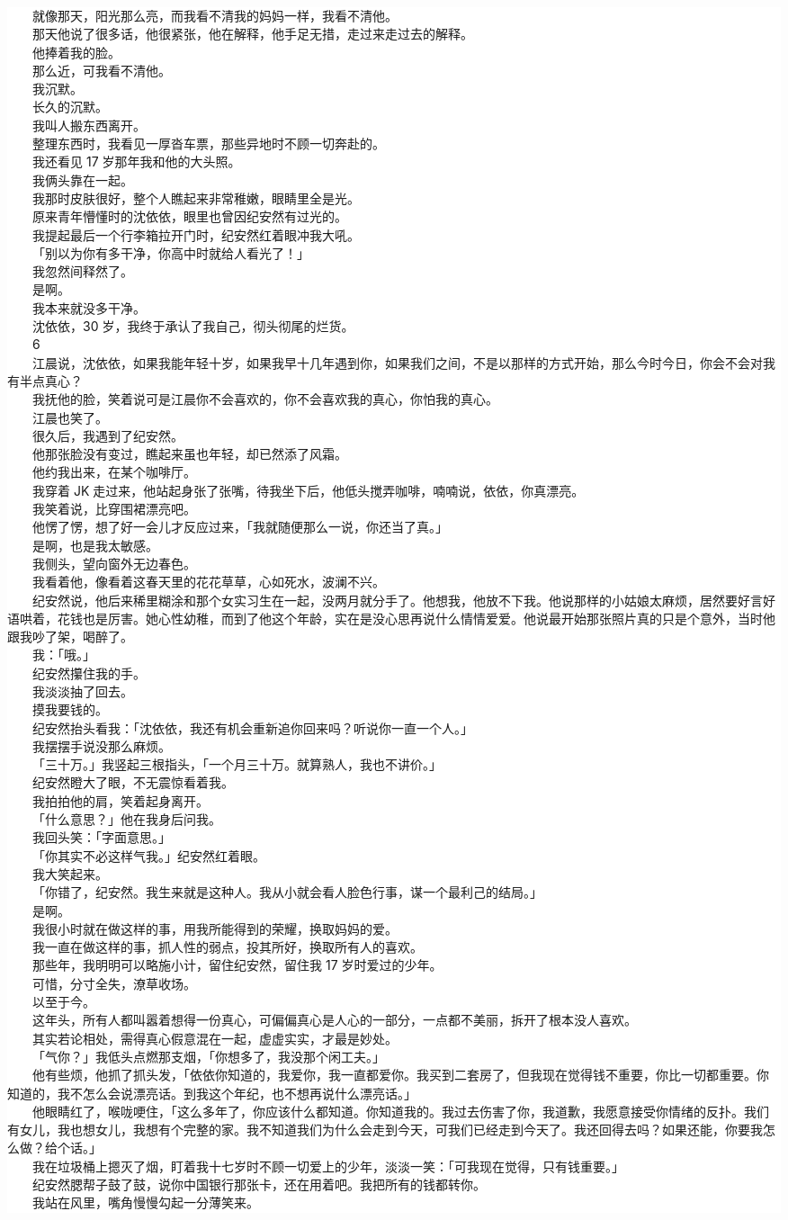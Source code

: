 &emsp;&emsp;就像那天，阳光那么亮，而我看不清我的妈妈一样，我看不清他。  
&emsp;&emsp;那天他说了很多话，他很紧张，他在解释，他手足无措，走过来走过去的解释。  
&emsp;&emsp;他捧着我的脸。  
&emsp;&emsp;那么近，可我看不清他。  
&emsp;&emsp;我沉默。  
&emsp;&emsp;长久的沉默。  
&emsp;&emsp;我叫人搬东西离开。  
&emsp;&emsp;整理东西时，我看见一厚沓车票，那些异地时不顾一切奔赴的。  
&emsp;&emsp;我还看见 17 岁那年我和他的大头照。  
&emsp;&emsp;我俩头靠在一起。  
&emsp;&emsp;我那时皮肤很好，整个人瞧起来非常稚嫩，眼睛里全是光。  
&emsp;&emsp;原来青年懵懂时的沈依依，眼里也曾因纪安然有过光的。  
&emsp;&emsp;我提起最后一个行李箱拉开门时，纪安然红着眼冲我大吼。  
&emsp;&emsp;「别以为你有多干净，你高中时就给人看光了！」  
&emsp;&emsp;我忽然间释然了。  
&emsp;&emsp;是啊。  
&emsp;&emsp;我本来就没多干净。  
&emsp;&emsp;沈依依，30 岁，我终于承认了我自己，彻头彻尾的烂货。  
&emsp;&emsp;6  
&emsp;&emsp;江晨说，沈依依，如果我能年轻十岁，如果我早十几年遇到你，如果我们之间，不是以那样的方式开始，那么今时今日，你会不会对我有半点真心？  
&emsp;&emsp;我抚他的脸，笑着说可是江晨你不会喜欢的，你不会喜欢我的真心，你怕我的真心。  
&emsp;&emsp;江晨也笑了。  
&emsp;&emsp;很久后，我遇到了纪安然。  
&emsp;&emsp;他那张脸没有变过，瞧起来虽也年轻，却已然添了风霜。  
&emsp;&emsp;他约我出来，在某个咖啡厅。  
&emsp;&emsp;我穿着 JK 走过来，他站起身张了张嘴，待我坐下后，他低头搅弄咖啡，喃喃说，依依，你真漂亮。  
&emsp;&emsp;我笑着说，比穿围裙漂亮吧。  
&emsp;&emsp;他愣了愣，想了好一会儿才反应过来，「我就随便那么一说，你还当了真。」  
&emsp;&emsp;是啊，也是我太敏感。  
&emsp;&emsp;我侧头，望向窗外无边春色。  
&emsp;&emsp;我看着他，像看着这春天里的花花草草，心如死水，波澜不兴。  
&emsp;&emsp;纪安然说，他后来稀里糊涂和那个女实习生在一起，没两月就分手了。他想我，他放不下我。他说那样的小姑娘太麻烦，居然要好言好语哄着，花钱也是厉害。她心性幼稚，而到了他这个年龄，实在是没心思再说什么情情爱爱。他说最开始那张照片真的只是个意外，当时他跟我吵了架，喝醉了。  
&emsp;&emsp;我：「哦。」  
&emsp;&emsp;纪安然攥住我的手。  
&emsp;&emsp;我淡淡抽了回去。  
&emsp;&emsp;摸我要钱的。  
&emsp;&emsp;纪安然抬头看我：「沈依依，我还有机会重新追你回来吗？听说你一直一个人。」  
&emsp;&emsp;我摆摆手说没那么麻烦。  
&emsp;&emsp;「三十万。」我竖起三根指头，「一个月三十万。就算熟人，我也不讲价。」  
&emsp;&emsp;纪安然瞪大了眼，不无震惊看着我。  
&emsp;&emsp;我拍拍他的肩，笑着起身离开。  
&emsp;&emsp;「什么意思？」他在我身后问我。  
&emsp;&emsp;我回头笑：「字面意思。」  
&emsp;&emsp;「你其实不必这样气我。」纪安然红着眼。  
&emsp;&emsp;我大笑起来。  
&emsp;&emsp;「你错了，纪安然。我生来就是这种人。我从小就会看人脸色行事，谋一个最利己的结局。」  
&emsp;&emsp;是啊。  
&emsp;&emsp;我很小时就在做这样的事，用我所能得到的荣耀，换取妈妈的爱。  
&emsp;&emsp;我一直在做这样的事，抓人性的弱点，投其所好，换取所有人的喜欢。  
&emsp;&emsp;那些年，我明明可以略施小计，留住纪安然，留住我 17 岁时爱过的少年。  
&emsp;&emsp;可惜，分寸全失，潦草收场。  
&emsp;&emsp;以至于今。  
&emsp;&emsp;这年头，所有人都叫嚣着想得一份真心，可偏偏真心是人心的一部分，一点都不美丽，拆开了根本没人喜欢。  
&emsp;&emsp;其实若论相处，需得真心假意混在一起，虚虚实实，才最是妙处。  
&emsp;&emsp;「气你？」我低头点燃那支烟，「你想多了，我没那个闲工夫。」  
&emsp;&emsp;他有些烦，他抓了抓头发，「依依你知道的，我爱你，我一直都爱你。我买到二套房了，但我现在觉得钱不重要，你比一切都重要。你知道的，我不怎么会说漂亮话。到我这个年纪，也不想再说什么漂亮话。」  
&emsp;&emsp;他眼睛红了，喉咙哽住，「这么多年了，你应该什么都知道。你知道我的。我过去伤害了你，我道歉，我愿意接受你情绪的反扑。我们有女儿，我也想女儿，我想有个完整的家。我不知道我们为什么会走到今天，可我们已经走到今天了。我还回得去吗？如果还能，你要我怎么做？给个话。」  
&emsp;&emsp;我在垃圾桶上摁灭了烟，盯着我十七岁时不顾一切爱上的少年，淡淡一笑：「可我现在觉得，只有钱重要。」  
&emsp;&emsp;纪安然腮帮子鼓了鼓，说你中国银行那张卡，还在用着吧。我把所有的钱都转你。  
&emsp;&emsp;我站在风里，嘴角慢慢勾起一分薄笑来。  